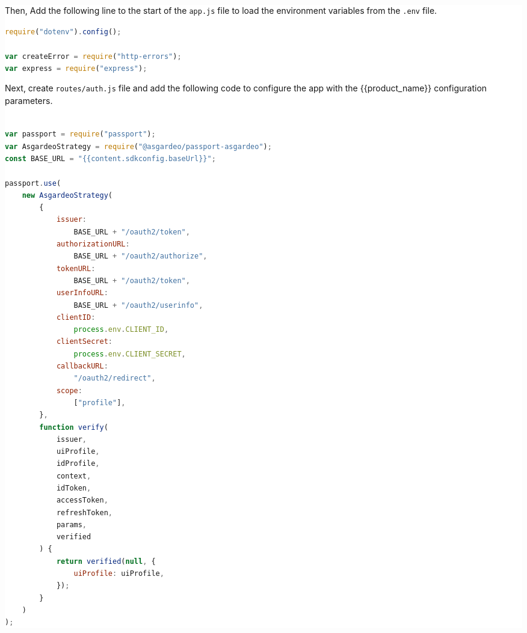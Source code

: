 Then, Add the following line to the start of the `app.js` file to load the environment variables from the `.env` file.

```javascript title="app.js"  hl_lines="1"
require("dotenv").config();

var createError = require("http-errors");
var express = require("express");
```

Next, create `routes/auth.js` file and add the following code to configure the app with the {{product_name}} configuration parameters.

```javascript title="routes/auth.js"

var passport = require("passport");
var AsgardeoStrategy = require("@asgardeo/passport-asgardeo");
const BASE_URL = "{{content.sdkconfig.baseUrl}}";

passport.use(
    new AsgardeoStrategy(
        {
            issuer:
                BASE_URL + "/oauth2/token",
            authorizationURL:
                BASE_URL + "/oauth2/authorize",
            tokenURL:
                BASE_URL + "/oauth2/token",
            userInfoURL:
                BASE_URL + "/oauth2/userinfo",
            clientID:
                process.env.CLIENT_ID,
            clientSecret:
                process.env.CLIENT_SECRET,
            callbackURL:
                "/oauth2/redirect",
            scope:
                ["profile"],
        },
        function verify(
            issuer,
            uiProfile,
            idProfile,
            context,
            idToken,
            accessToken,
            refreshToken,
            params,
            verified
        ) {
            return verified(null, {
                uiProfile: uiProfile,
            });
        }
    )
);

```
